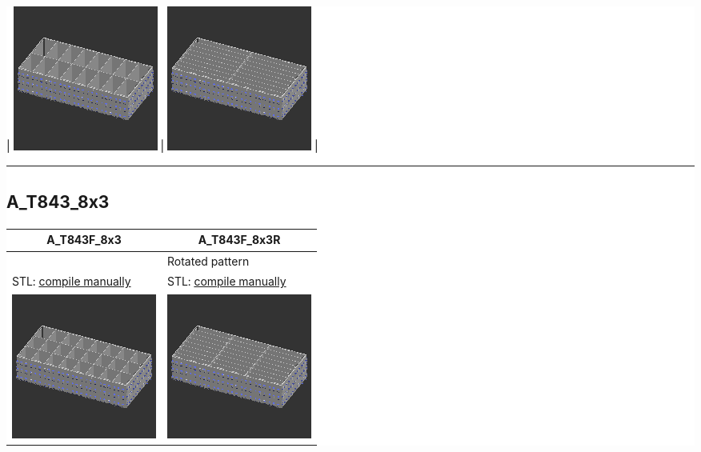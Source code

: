 | ![preview](png/A_T843F_8x2.png) | ![preview](png/A_T843F_8x2R.png) | 


---
## A_T843_8x3
| **A_T843F_8x3** | **A_T843F_8x3R** | 
| --- | --- | 
|  | Rotated pattern | 
| STL: [compile manually](https://github.com/CZDanol/DNLTray#how-to-compile) | STL: [compile manually](https://github.com/CZDanol/DNLTray#how-to-compile) | 
| ![preview](png/A_T843F_8x3.png) | ![preview](png/A_T843F_8x3R.png) | 
